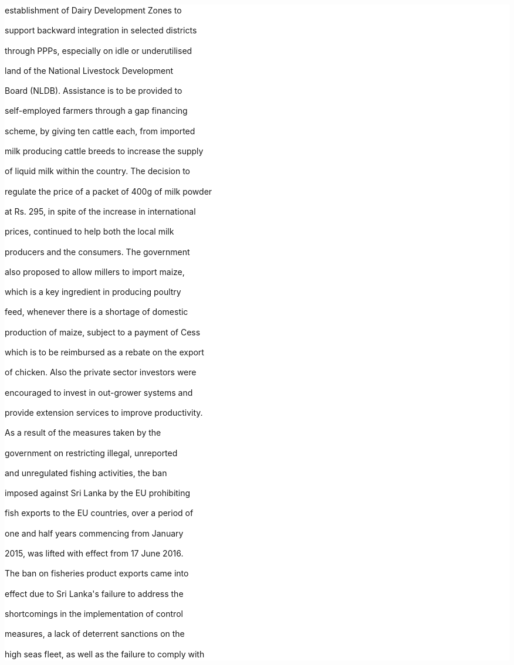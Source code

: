 establishment of Dairy Development Zones to

support backward integration in selected districts

through PPPs, especially on idle or underutilised

land of the National Livestock Development

Board (NLDB). Assistance is to be provided to

self-employed farmers through a gap financing

scheme, by giving ten cattle each, from imported

milk producing cattle breeds to increase the supply

of liquid milk within the country. The decision to

regulate the price of a packet of 400g of milk powder

at Rs. 295, in spite of the increase in international

prices, continued to help both the local milk

producers and the consumers. The government

also proposed to allow millers to import maize,

which is a key ingredient in producing poultry

feed, whenever there is a shortage of domestic

production of maize, subject to a payment of Cess

which is to be reimbursed as a rebate on the export

of chicken. Also the private sector investors were

encouraged to invest in out-grower systems and

provide extension services to improve productivity.

As a result of the measures taken by the

government on restricting illegal, unreported

and unregulated fishing activities, the ban

imposed against Sri Lanka by the EU prohibiting

fish exports to the EU countries, over a period of

one and half years commencing from January

2015, was lifted with effect from 17 June 2016.

The ban on fisheries product exports came into

effect due to Sri Lanka's failure to address the

shortcomings in the implementation of control

measures, a lack of deterrent sanctions on the

high seas fleet, as well as the failure to comply with
